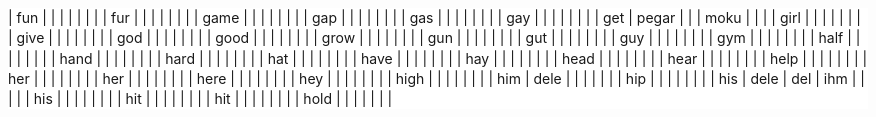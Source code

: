 |   fun   |           |         |           |           |       |         |
|   fur   |           |         |           |           |       |         |
|  game   |           |         |           |           |       |         |
|   gap   |           |         |           |           |       |         |
|   gas   |           |         |           |           |       |         |
|   gay   |           |         |           |           |       |         |
|   get   |   pegar   |         |           | moku      |       |         |
|  girl   |           |         |           |           |       |         |
|  give   |           |         |           |           |       |         |
|   god   |           |         |           |           |       |         |
|  good   |           |         |           |           |       |         |
|  grow   |           |         |           |           |       |         |
|   gun   |           |         |           |           |       |         |
|   gut   |           |         |           |           |       |         |
|   guy   |           |         |           |           |       |         |
|   gym   |           |         |           |           |       |         |
|  half   |           |         |           |           |       |         |
|  hand   |           |         |           |           |       |         |
|  hard   |           |         |           |           |       |         |
|   hat   |           |         |           |           |       |         |
|  have   |           |         |           |           |       |         |
|   hay   |           |         |           |           |       |         |
|  head   |           |         |           |           |       |         |
|  hear   |           |         |           |           |       |         |
|  help   |           |         |           |           |       |         |
|   her   |           |         |           |           |       |         |
|   her   |           |         |           |           |       |         |
|  here   |           |         |           |           |       |         |
|   hey   |           |         |           |           |       |         |
|  high   |           |         |           |           |       |         |
|   him   |   dele    |         |           |           |       |         |
|   hip   |           |         |           |           |       |         |
|   his   |   dele    |   del   |    ihm    |           |       |         |
|   his   |           |         |           |           |       |         |
|   hit   |           |         |           |           |       |         |
|   hit   |           |         |           |           |       |         |
|  hold   |           |         |           |           |       |         |